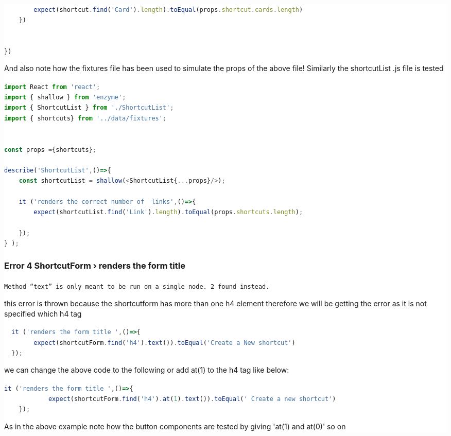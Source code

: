```javascript
        expect(shortcut.find('Card').length).toEqual(props.shortcut.cards.length)
    })

    
})   

```

And also note how the fixtures file has been used to simulate the props of the above file!
Similarly the shortcutList .js file is tested 

```javascript
import React from 'react';
import { shallow } from 'enzyme';
import { ShortcutList } from './ShortcutList';
import { shortcuts} from '../data/fixtures';


const props ={shortcuts};

describe('ShortcutList',()=>{
    const shortcutList = shallow(<ShortcutList{...props}/>);

    it ('renders the correct number of  links',()=>{
        expect(shortcutList.find('Link').length).toEqual(props.shortcuts.length);

    });
} ); 
```


### Error 4 ShortcutForm › renders the form title

    Method “text” is only meant to be run on a single node. 2 found instead.


this error is thrown because the shortcutform has more than one h4 element therefore we will be getting the error as it is not 
specified which h4 tag 
	


```javascript
  it ('renders the form title ',()=>{
        expect(shortcutForm.find('h4').text()).toEqual('Create a New shortcut')
  });
```


we can change the above code to the following or add at(1) to the h4 tag like below:


```javascript
it ('renders the form title ',()=>{
            expect(shortcutForm.find('h4').at(1).text()).toEqual(' Create a new shortcut')
    });
```
As in the above example note how the button components are tested by giving 'at(1) and at(0)' so on
